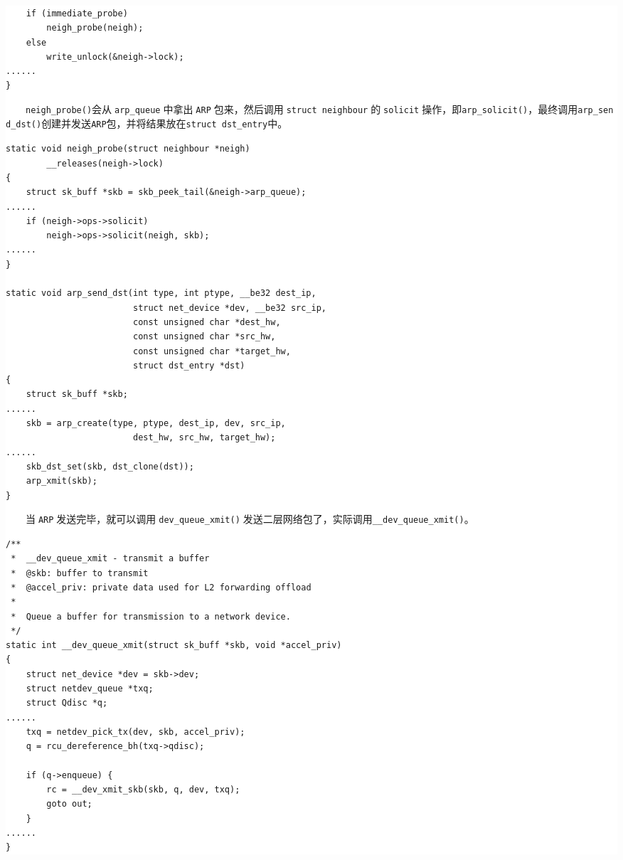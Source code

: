 ```text
	if (immediate_probe)
		neigh_probe(neigh);
	else
		write_unlock(&neigh->lock);
......
}
```

  `neigh_probe()`会从 `arp_queue` 中拿出 `ARP` 包来，然后调用 `struct neighbour` 的 `solicit` 操作，即`arp_solicit()`，最终调用`arp_send_dst()`创建并发送`ARP`包，并将结果放在`struct dst_entry`中。

```text
static void neigh_probe(struct neighbour *neigh)
        __releases(neigh->lock)
{
    struct sk_buff *skb = skb_peek_tail(&neigh->arp_queue);
......
    if (neigh->ops->solicit)
        neigh->ops->solicit(neigh, skb);
......
}

static void arp_send_dst(int type, int ptype, __be32 dest_ip,
                         struct net_device *dev, __be32 src_ip,
                         const unsigned char *dest_hw,
                         const unsigned char *src_hw,
                         const unsigned char *target_hw,
                         struct dst_entry *dst)
{
    struct sk_buff *skb;
......
    skb = arp_create(type, ptype, dest_ip, dev, src_ip,
                         dest_hw, src_hw, target_hw);
......
    skb_dst_set(skb, dst_clone(dst));
    arp_xmit(skb);
}
```

  当 `ARP` 发送完毕，就可以调用 `dev_queue_xmit()` 发送二层网络包了，实际调用`__dev_queue_xmit()`。

```text
/**
 *  __dev_queue_xmit - transmit a buffer
 *  @skb: buffer to transmit
 *  @accel_priv: private data used for L2 forwarding offload
 *
 *  Queue a buffer for transmission to a network device. 
 */
static int __dev_queue_xmit(struct sk_buff *skb, void *accel_priv)
{
    struct net_device *dev = skb->dev;
    struct netdev_queue *txq;
    struct Qdisc *q;
......
    txq = netdev_pick_tx(dev, skb, accel_priv);
    q = rcu_dereference_bh(txq->qdisc);

    if (q->enqueue) {
        rc = __dev_xmit_skb(skb, q, dev, txq);
        goto out;
    }
......
}
```
